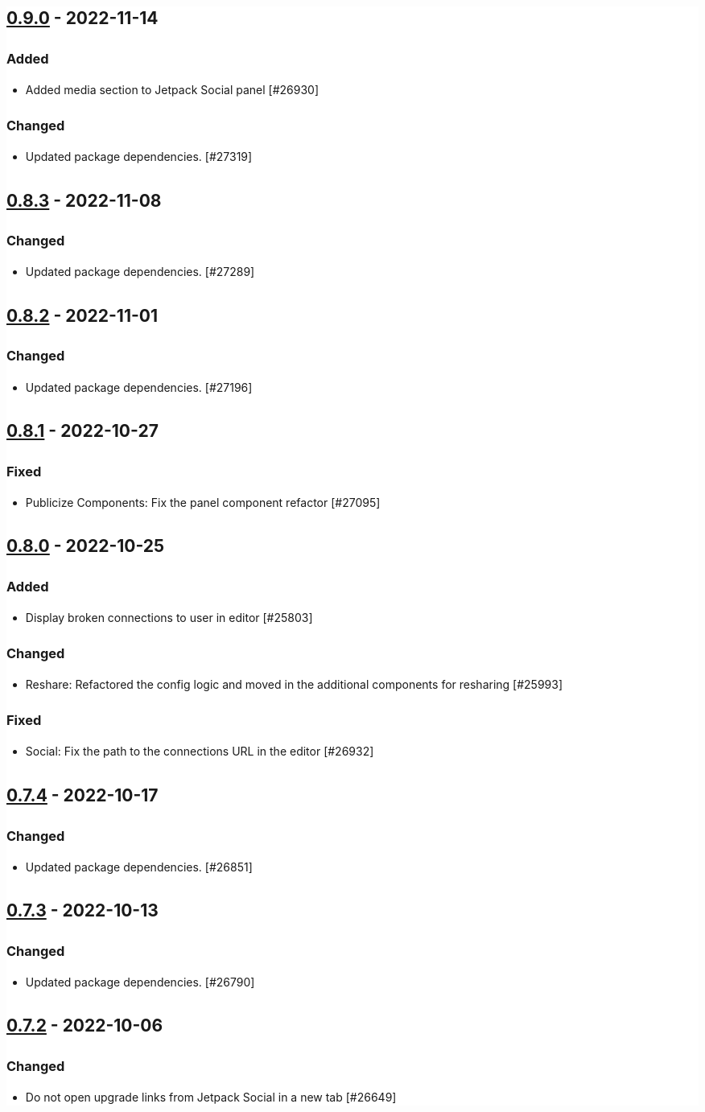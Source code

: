 ## [0.9.0] - 2022-11-14
### Added
- Added media section to Jetpack Social panel [#26930]

### Changed
- Updated package dependencies. [#27319]

## [0.8.3] - 2022-11-08
### Changed
- Updated package dependencies. [#27289]

## [0.8.2] - 2022-11-01
### Changed
- Updated package dependencies. [#27196]

## [0.8.1] - 2022-10-27
### Fixed
- Publicize Components: Fix the panel component refactor [#27095]

## [0.8.0] - 2022-10-25
### Added
- Display broken connections to user in editor [#25803]

### Changed
- Reshare: Refactored the config logic and moved in the additional components for resharing [#25993]

### Fixed
- Social: Fix the path to the connections URL in the editor [#26932]

## [0.7.4] - 2022-10-17
### Changed
- Updated package dependencies. [#26851]

## [0.7.3] - 2022-10-13
### Changed
- Updated package dependencies. [#26790]

## [0.7.2] - 2022-10-06
### Changed
- Do not open upgrade links from Jetpack Social in a new tab [#26649]


[0.75.1]: https://github.com/Automattic/jetpack-publicize-components/compare/v0.75.0...v0.75.1
[0.75.0]: https://github.com/Automattic/jetpack-publicize-components/compare/v0.74.2...v0.75.0
[0.74.2]: https://github.com/Automattic/jetpack-publicize-components/compare/v0.74.1...v0.74.2
[0.74.1]: https://github.com/Automattic/jetpack-publicize-components/compare/v0.74.0...v0.74.1
[0.74.0]: https://github.com/Automattic/jetpack-publicize-components/compare/v0.73.0...v0.74.0
[0.73.0]: https://github.com/Automattic/jetpack-publicize-components/compare/v0.72.1...v0.73.0
[0.72.1]: https://github.com/Automattic/jetpack-publicize-components/compare/v0.72.0...v0.72.1
[0.72.0]: https://github.com/Automattic/jetpack-publicize-components/compare/v0.71.5...v0.72.0
[0.71.5]: https://github.com/Automattic/jetpack-publicize-components/compare/v0.71.4...v0.71.5
[0.71.4]: https://github.com/Automattic/jetpack-publicize-components/compare/v0.71.3...v0.71.4
[0.71.3]: https://github.com/Automattic/jetpack-publicize-components/compare/v0.71.2...v0.71.3
[0.71.2]: https://github.com/Automattic/jetpack-publicize-components/compare/v0.71.1...v0.71.2
[0.71.1]: https://github.com/Automattic/jetpack-publicize-components/compare/v0.71.0...v0.71.1
[0.71.0]: https://github.com/Automattic/jetpack-publicize-components/compare/v0.70.1...v0.71.0
[0.70.1]: https://github.com/Automattic/jetpack-publicize-components/compare/v0.70.0...v0.70.1
[0.70.0]: https://github.com/Automattic/jetpack-publicize-components/compare/v0.69.0...v0.70.0
[0.69.0]: https://github.com/Automattic/jetpack-publicize-components/compare/v0.68.0...v0.69.0
[0.68.0]: https://github.com/Automattic/jetpack-publicize-components/compare/v0.67.0...v0.68.0
[0.67.0]: https://github.com/Automattic/jetpack-publicize-components/compare/v0.66.1...v0.67.0
[0.66.1]: https://github.com/Automattic/jetpack-publicize-components/compare/v0.66.0...v0.66.1
[0.66.0]: https://github.com/Automattic/jetpack-publicize-components/compare/v0.65.0...v0.66.0
[0.65.0]: https://github.com/Automattic/jetpack-publicize-components/compare/v0.64.0...v0.65.0
[0.64.0]: https://github.com/Automattic/jetpack-publicize-components/compare/v0.63.0...v0.64.0
[0.63.0]: https://github.com/Automattic/jetpack-publicize-components/compare/v0.62.0...v0.63.0
[0.62.0]: https://github.com/Automattic/jetpack-publicize-components/compare/v0.61.0...v0.62.0
[0.61.0]: https://github.com/Automattic/jetpack-publicize-components/compare/v0.60.0...v0.61.0
[0.60.0]: https://github.com/Automattic/jetpack-publicize-components/compare/v0.59.0...v0.60.0
[0.59.0]: https://github.com/Automattic/jetpack-publicize-components/compare/v0.58.0...v0.59.0
[0.58.0]: https://github.com/Automattic/jetpack-publicize-components/compare/v0.57.0...v0.58.0
[0.57.0]: https://github.com/Automattic/jetpack-publicize-components/compare/v0.56.2...v0.57.0
[0.56.2]: https://github.com/Automattic/jetpack-publicize-components/compare/v0.56.1...v0.56.2
[0.56.1]: https://github.com/Automattic/jetpack-publicize-components/compare/v0.56.0...v0.56.1
[0.56.0]: https://github.com/Automattic/jetpack-publicize-components/compare/v0.55.1...v0.56.0
[0.55.1]: https://github.com/Automattic/jetpack-publicize-components/compare/v0.55.0...v0.55.1
[0.55.0]: https://github.com/Automattic/jetpack-publicize-components/compare/v0.54.6...v0.55.0
[0.54.6]: https://github.com/Automattic/jetpack-publicize-components/compare/v0.54.5...v0.54.6
[0.54.5]: https://github.com/Automattic/jetpack-publicize-components/compare/v0.54.4...v0.54.5
[0.54.4]: https://github.com/Automattic/jetpack-publicize-components/compare/v0.54.3...v0.54.4
[0.54.3]: https://github.com/Automattic/jetpack-publicize-components/compare/v0.54.2...v0.54.3
[0.54.2]: https://github.com/Automattic/jetpack-publicize-components/compare/v0.54.1...v0.54.2
[0.54.1]: https://github.com/Automattic/jetpack-publicize-components/compare/v0.54.0...v0.54.1
[0.54.0]: https://github.com/Automattic/jetpack-publicize-components/compare/v0.53.0...v0.54.0
[0.53.0]: https://github.com/Automattic/jetpack-publicize-components/compare/v0.52.0...v0.53.0
[0.52.0]: https://github.com/Automattic/jetpack-publicize-components/compare/v0.51.1...v0.52.0
[0.51.1]: https://github.com/Automattic/jetpack-publicize-components/compare/v0.51.0...v0.51.1
[0.51.0]: https://github.com/Automattic/jetpack-publicize-components/compare/v0.50.0...v0.51.0
[0.50.0]: https://github.com/Automattic/jetpack-publicize-components/compare/v0.49.3...v0.50.0
[0.49.3]: https://github.com/Automattic/jetpack-publicize-components/compare/v0.49.2...v0.49.3
[0.49.2]: https://github.com/Automattic/jetpack-publicize-components/compare/v0.49.1...v0.49.2
[0.49.1]: https://github.com/Automattic/jetpack-publicize-components/compare/v0.49.0...v0.49.1
[0.49.0]: https://github.com/Automattic/jetpack-publicize-components/compare/v0.48.5...v0.49.0
[0.48.5]: https://github.com/Automattic/jetpack-publicize-components/compare/v0.48.4...v0.48.5
[0.48.4]: https://github.com/Automattic/jetpack-publicize-components/compare/v0.48.3...v0.48.4
[0.48.3]: https://github.com/Automattic/jetpack-publicize-components/compare/v0.48.2...v0.48.3
[0.48.2]: https://github.com/Automattic/jetpack-publicize-components/compare/v0.48.1...v0.48.2
[0.48.1]: https://github.com/Automattic/jetpack-publicize-components/compare/v0.48.0...v0.48.1
[0.48.0]: https://github.com/Automattic/jetpack-publicize-components/compare/v0.47.1...v0.48.0
[0.47.1]: https://github.com/Automattic/jetpack-publicize-components/compare/v0.47.0...v0.47.1
[0.47.0]: https://github.com/Automattic/jetpack-publicize-components/compare/v0.46.0...v0.47.0
[0.46.0]: https://github.com/Automattic/jetpack-publicize-components/compare/v0.45.2...v0.46.0
[0.45.2]: https://github.com/Automattic/jetpack-publicize-components/compare/v0.45.1...v0.45.2
[0.45.1]: https://github.com/Automattic/jetpack-publicize-components/compare/v0.45.0...v0.45.1
[0.45.0]: https://github.com/Automattic/jetpack-publicize-components/compare/v0.44.2...v0.45.0
[0.44.2]: https://github.com/Automattic/jetpack-publicize-components/compare/v0.44.1...v0.44.2
[0.44.1]: https://github.com/Automattic/jetpack-publicize-components/compare/v0.44.0...v0.44.1
[0.44.0]: https://github.com/Automattic/jetpack-publicize-components/compare/v0.43.0...v0.44.0
[0.43.0]: https://github.com/Automattic/jetpack-publicize-components/compare/v0.42.0...v0.43.0
[0.42.0]: https://github.com/Automattic/jetpack-publicize-components/compare/v0.41.9...v0.42.0
[0.41.9]: https://github.com/Automattic/jetpack-publicize-components/compare/v0.41.8...v0.41.9
[0.41.8]: https://github.com/Automattic/jetpack-publicize-components/compare/v0.41.7...v0.41.8
[0.41.7]: https://github.com/Automattic/jetpack-publicize-components/compare/v0.41.6...v0.41.7
[0.41.6]: https://github.com/Automattic/jetpack-publicize-components/compare/v0.41.5...v0.41.6
[0.41.5]: https://github.com/Automattic/jetpack-publicize-components/compare/v0.41.4...v0.41.5
[0.41.4]: https://github.com/Automattic/jetpack-publicize-components/compare/v0.41.3...v0.41.4
[0.41.3]: https://github.com/Automattic/jetpack-publicize-components/compare/v0.41.2...v0.41.3
[0.41.2]: https://github.com/Automattic/jetpack-publicize-components/compare/v0.41.1...v0.41.2
[0.41.1]: https://github.com/Automattic/jetpack-publicize-components/compare/v0.41.0...v0.41.1
[0.41.0]: https://github.com/Automattic/jetpack-publicize-components/compare/v0.40.2...v0.41.0
[0.40.2]: https://github.com/Automattic/jetpack-publicize-components/compare/v0.40.1...v0.40.2
[0.40.1]: https://github.com/Automattic/jetpack-publicize-components/compare/v0.40.0...v0.40.1
[0.40.0]: https://github.com/Automattic/jetpack-publicize-components/compare/v0.39.1...v0.40.0
[0.39.1]: https://github.com/Automattic/jetpack-publicize-components/compare/v0.39.0...v0.39.1
[0.39.0]: https://github.com/Automattic/jetpack-publicize-components/compare/v0.38.0...v0.39.0
[0.38.0]: https://github.com/Automattic/jetpack-publicize-components/compare/v0.37.0...v0.38.0
[0.37.0]: https://github.com/Automattic/jetpack-publicize-components/compare/v0.36.0...v0.37.0
[0.36.0]: https://github.com/Automattic/jetpack-publicize-components/compare/v0.35.0...v0.36.0
[0.35.0]: https://github.com/Automattic/jetpack-publicize-components/compare/v0.34.0...v0.35.0
[0.34.0]: https://github.com/Automattic/jetpack-publicize-components/compare/v0.33.0...v0.34.0
[0.33.0]: https://github.com/Automattic/jetpack-publicize-components/compare/v0.32.0...v0.33.0
[0.32.0]: https://github.com/Automattic/jetpack-publicize-components/compare/v0.31.0...v0.32.0
[0.31.0]: https://github.com/Automattic/jetpack-publicize-components/compare/v0.30.0...v0.31.0
[0.30.0]: https://github.com/Automattic/jetpack-publicize-components/compare/v0.29.1...v0.30.0
[0.29.1]: https://github.com/Automattic/jetpack-publicize-components/compare/v0.29.0...v0.29.1
[0.29.0]: https://github.com/Automattic/jetpack-publicize-components/compare/v0.28.0...v0.29.0
[0.28.0]: https://github.com/Automattic/jetpack-publicize-components/compare/v0.27.0...v0.28.0
[0.27.0]: https://github.com/Automattic/jetpack-publicize-components/compare/v0.26.3...v0.27.0
[0.26.3]: https://github.com/Automattic/jetpack-publicize-components/compare/v0.26.2...v0.26.3
[0.26.2]: https://github.com/Automattic/jetpack-publicize-components/compare/v0.26.1...v0.26.2
[0.26.1]: https://github.com/Automattic/jetpack-publicize-components/compare/v0.26.0...v0.26.1
[0.26.0]: https://github.com/Automattic/jetpack-publicize-components/compare/v0.25.0...v0.26.0
[0.25.0]: https://github.com/Automattic/jetpack-publicize-components/compare/v0.24.0...v0.25.0
[0.24.0]: https://github.com/Automattic/jetpack-publicize-components/compare/v0.23.0...v0.24.0
[0.23.0]: https://github.com/Automattic/jetpack-publicize-components/compare/v0.22.0...v0.23.0
[0.22.0]: https://github.com/Automattic/jetpack-publicize-components/compare/v0.21.0...v0.22.0
[0.21.0]: https://github.com/Automattic/jetpack-publicize-components/compare/v0.20.2...v0.21.0
[0.20.2]: https://github.com/Automattic/jetpack-publicize-components/compare/v0.20.1...v0.20.2
[0.20.1]: https://github.com/Automattic/jetpack-publicize-components/compare/v0.20.0...v0.20.1
[0.20.0]: https://github.com/Automattic/jetpack-publicize-components/compare/v0.19.0...v0.20.0
[0.19.0]: https://github.com/Automattic/jetpack-publicize-components/compare/v0.18.0...v0.19.0
[0.18.0]: https://github.com/Automattic/jetpack-publicize-components/compare/v0.17.1...v0.18.0
[0.17.1]: https://github.com/Automattic/jetpack-publicize-components/compare/v0.17.0...v0.17.1
[0.17.0]: https://github.com/Automattic/jetpack-publicize-components/compare/v0.16.1...v0.17.0
[0.16.1]: https://github.com/Automattic/jetpack-publicize-components/compare/v0.16.0...v0.16.1
[0.16.0]: https://github.com/Automattic/jetpack-publicize-components/compare/v0.15.2...v0.16.0
[0.15.2]: https://github.com/Automattic/jetpack-publicize-components/compare/v0.15.1...v0.15.2
[0.15.1]: https://github.com/Automattic/jetpack-publicize-components/compare/v0.15.0...v0.15.1
[0.15.0]: https://github.com/Automattic/jetpack-publicize-components/compare/v0.14.0...v0.15.0
[0.14.0]: https://github.com/Automattic/jetpack-publicize-components/compare/v0.13.1...v0.14.0
[0.13.1]: https://github.com/Automattic/jetpack-publicize-components/compare/v0.13.0...v0.13.1
[0.13.0]: https://github.com/Automattic/jetpack-publicize-components/compare/v0.12.0...v0.13.0
[0.12.0]: https://github.com/Automattic/jetpack-publicize-components/compare/v0.11.1...v0.12.0
[0.11.1]: https://github.com/Automattic/jetpack-publicize-components/compare/v0.11.0...v0.11.1
[0.11.0]: https://github.com/Automattic/jetpack-publicize-components/compare/v0.10.1...v0.11.0
[0.10.1]: https://github.com/Automattic/jetpack-publicize-components/compare/v0.10.0...v0.10.1
[0.10.0]: https://github.com/Automattic/jetpack-publicize-components/compare/v0.9.0...v0.10.0
[0.9.0]: https://github.com/Automattic/jetpack-publicize-components/compare/v0.8.3...v0.9.0
[0.8.3]: https://github.com/Automattic/jetpack-publicize-components/compare/v0.8.2...v0.8.3
[0.8.2]: https://github.com/Automattic/jetpack-publicize-components/compare/v0.8.1...v0.8.2
[0.8.1]: https://github.com/Automattic/jetpack-publicize-components/compare/v0.8.0...v0.8.1
[0.8.0]: https://github.com/Automattic/jetpack-publicize-components/compare/v0.7.4...v0.8.0
[0.7.4]: https://github.com/Automattic/jetpack-publicize-components/compare/v0.7.3...v0.7.4
[0.7.3]: https://github.com/Automattic/jetpack-publicize-components/compare/v0.7.2...v0.7.3
[0.7.2]: https://github.com/Automattic/jetpack-publicize-components/compare/v0.7.1...v0.7.2
[0.7.1]: https://github.com/Automattic/jetpack-publicize-components/compare/v0.7.0...v0.7.1
[0.7.0]: https://github.com/Automattic/jetpack-publicize-components/compare/v0.6.0...v0.7.0
[0.6.0]: https://github.com/Automattic/jetpack-publicize-components/compare/v0.5.2...v0.6.0
[0.5.2]: https://github.com/Automattic/jetpack-publicize-components/compare/v0.5.1...v0.5.2
[0.5.1]: https://github.com/Automattic/jetpack-publicize-components/compare/v0.5.0...v0.5.1
[0.5.0]: https://github.com/Automattic/jetpack-publicize-components/compare/v0.4.0...v0.5.0
[0.4.0]: https://github.com/Automattic/jetpack-publicize-components/compare/v0.3.6...v0.4.0
[0.3.6]: https://github.com/Automattic/jetpack-publicize-components/compare/v0.3.5...v0.3.6
[0.3.5]: https://github.com/Automattic/jetpack-publicize-components/compare/v0.3.4...v0.3.5
[0.3.4]: https://github.com/Automattic/jetpack-publicize-components/compare/v0.3.3...v0.3.4
[0.3.3]: https://github.com/Automattic/jetpack-publicize-components/compare/v0.3.2...v0.3.3
[0.3.2]: https://github.com/Automattic/jetpack-publicize-components/compare/v0.3.1...v0.3.2
[0.3.1]: https://github.com/Automattic/jetpack-publicize-components/compare/v0.3.0...v0.3.1
[0.3.0]: https://github.com/Automattic/jetpack-publicize-components/compare/v0.2.2...v0.3.0
[0.2.2]: https://github.com/Automattic/jetpack-publicize-components/compare/v0.2.1...v0.2.2
[0.2.1]: https://github.com/Automattic/jetpack-publicize-components/compare/v0.2.0...v0.2.1
[0.2.0]: https://github.com/Automattic/jetpack-publicize-components/compare/v0.1.0...v0.2.0
